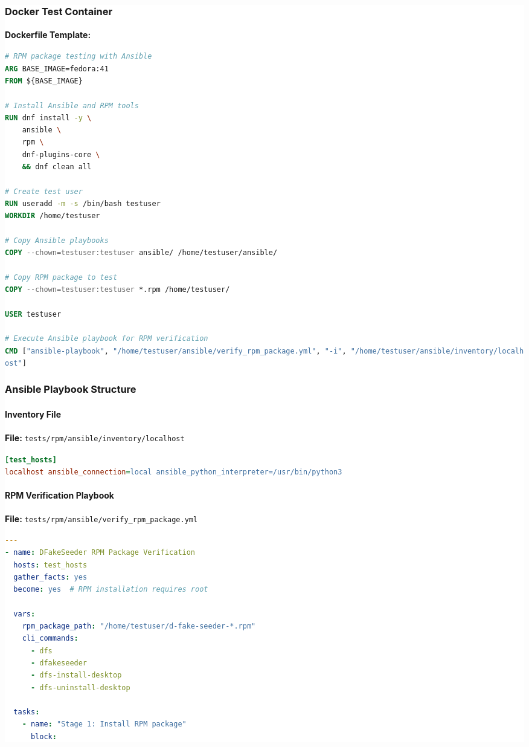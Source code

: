 ### Docker Test Container

**Dockerfile Template:**

```dockerfile
# RPM package testing with Ansible
ARG BASE_IMAGE=fedora:41
FROM ${BASE_IMAGE}

# Install Ansible and RPM tools
RUN dnf install -y \
    ansible \
    rpm \
    dnf-plugins-core \
    && dnf clean all

# Create test user
RUN useradd -m -s /bin/bash testuser
WORKDIR /home/testuser

# Copy Ansible playbooks
COPY --chown=testuser:testuser ansible/ /home/testuser/ansible/

# Copy RPM package to test
COPY --chown=testuser:testuser *.rpm /home/testuser/

USER testuser

# Execute Ansible playbook for RPM verification
CMD ["ansible-playbook", "/home/testuser/ansible/verify_rpm_package.yml", "-i", "/home/testuser/ansible/inventory/localhost"]
```

### Ansible Playbook Structure

#### Inventory File

**File:** `tests/rpm/ansible/inventory/localhost`

```ini
[test_hosts]
localhost ansible_connection=local ansible_python_interpreter=/usr/bin/python3
```

#### RPM Verification Playbook

**File:** `tests/rpm/ansible/verify_rpm_package.yml`

```yaml
---
- name: DFakeSeeder RPM Package Verification
  hosts: test_hosts
  gather_facts: yes
  become: yes  # RPM installation requires root

  vars:
    rpm_package_path: "/home/testuser/d-fake-seeder-*.rpm"
    cli_commands:
      - dfs
      - dfakeseeder
      - dfs-install-desktop
      - dfs-uninstall-desktop

  tasks:
    - name: "Stage 1: Install RPM package"
      block:
```